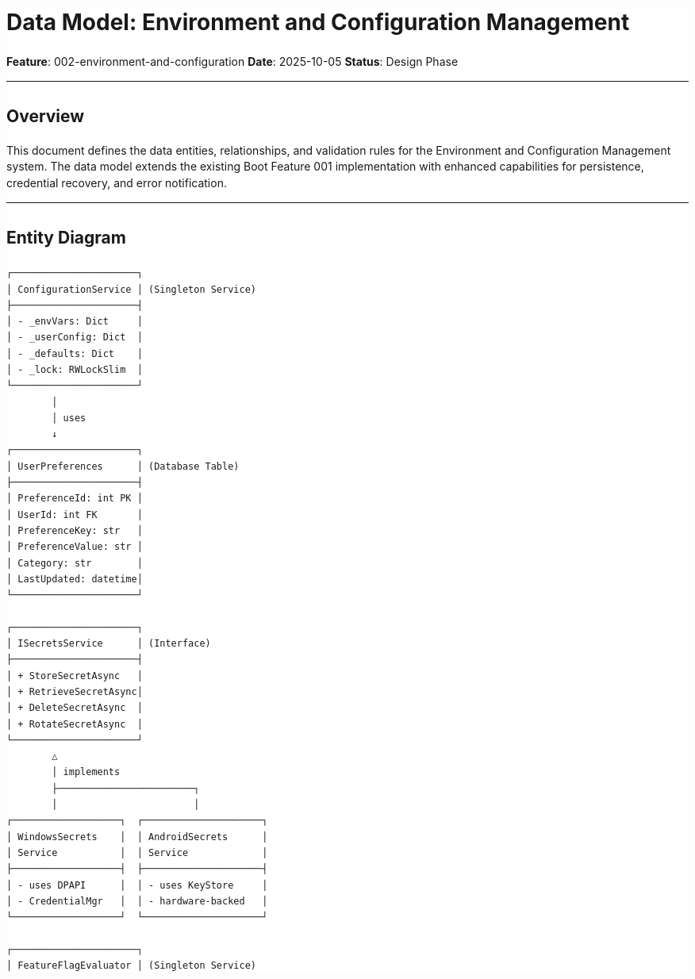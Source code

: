 # Data Model: Environment and Configuration Management

**Feature**: 002-environment-and-configuration
**Date**: 2025-10-05
**Status**: Design Phase

---

## Overview

This document defines the data entities, relationships, and validation rules for the Environment and Configuration Management system. The data model extends the existing Boot Feature 001 implementation with enhanced capabilities for persistence, credential recovery, and error notification.

---

## Entity Diagram

```
┌──────────────────────┐
│ ConfigurationService │ (Singleton Service)
├──────────────────────┤
│ - _envVars: Dict     │
│ - _userConfig: Dict  │
│ - _defaults: Dict    │
│ - _lock: RWLockSlim  │
└──────────────────────┘
        │
        │ uses
        ↓
┌──────────────────────┐
│ UserPreferences      │ (Database Table)
├──────────────────────┤
│ PreferenceId: int PK │
│ UserId: int FK       │
│ PreferenceKey: str   │
│ PreferenceValue: str │
│ Category: str        │
│ LastUpdated: datetime│
└──────────────────────┘

┌──────────────────────┐
│ ISecretsService      │ (Interface)
├──────────────────────┤
│ + StoreSecretAsync   │
│ + RetrieveSecretAsync│
│ + DeleteSecretAsync  │
│ + RotateSecretAsync  │
└──────────────────────┘
        △
        │ implements
        ├────────────────────────┐
        │                        │
┌───────────────────┐  ┌─────────────────────┐
│ WindowsSecrets    │  │ AndroidSecrets      │
│ Service           │  │ Service             │
├───────────────────┤  ├─────────────────────┤
│ - uses DPAPI      │  │ - uses KeyStore     │
│ - CredentialMgr   │  │ - hardware-backed   │
└───────────────────┘  └─────────────────────┘

┌──────────────────────┐
│ FeatureFlagEvaluator │ (Singleton Service)
```